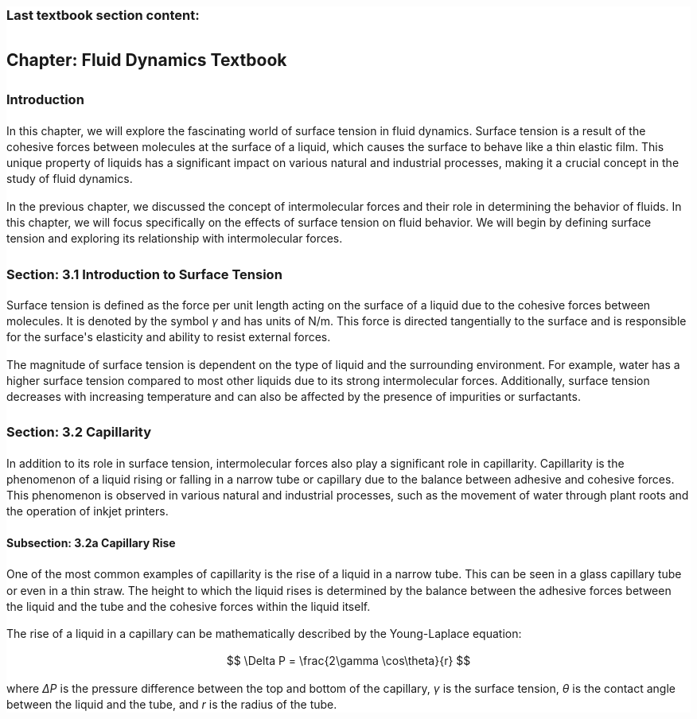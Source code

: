 ### Last textbook section content:

## Chapter: Fluid Dynamics Textbook

### Introduction

In this chapter, we will explore the fascinating world of surface tension in fluid dynamics. Surface tension is a result of the cohesive forces between molecules at the surface of a liquid, which causes the surface to behave like a thin elastic film. This unique property of liquids has a significant impact on various natural and industrial processes, making it a crucial concept in the study of fluid dynamics.

In the previous chapter, we discussed the concept of intermolecular forces and their role in determining the behavior of fluids. In this chapter, we will focus specifically on the effects of surface tension on fluid behavior. We will begin by defining surface tension and exploring its relationship with intermolecular forces.

### Section: 3.1 Introduction to Surface Tension

Surface tension is defined as the force per unit length acting on the surface of a liquid due to the cohesive forces between molecules. It is denoted by the symbol $\gamma$ and has units of N/m. This force is directed tangentially to the surface and is responsible for the surface's elasticity and ability to resist external forces.

The magnitude of surface tension is dependent on the type of liquid and the surrounding environment. For example, water has a higher surface tension compared to most other liquids due to its strong intermolecular forces. Additionally, surface tension decreases with increasing temperature and can also be affected by the presence of impurities or surfactants.

### Section: 3.2 Capillarity

In addition to its role in surface tension, intermolecular forces also play a significant role in capillarity. Capillarity is the phenomenon of a liquid rising or falling in a narrow tube or capillary due to the balance between adhesive and cohesive forces. This phenomenon is observed in various natural and industrial processes, such as the movement of water through plant roots and the operation of inkjet printers.

#### Subsection: 3.2a Capillary Rise

One of the most common examples of capillarity is the rise of a liquid in a narrow tube. This can be seen in a glass capillary tube or even in a thin straw. The height to which the liquid rises is determined by the balance between the adhesive forces between the liquid and the tube and the cohesive forces within the liquid itself.

The rise of a liquid in a capillary can be mathematically described by the Young-Laplace equation:

$$
\Delta P = \frac{2\gamma \cos\theta}{r}
$$

where $\Delta P$ is the pressure difference between the top and bottom of the capillary, $\gamma$ is the surface tension, $\theta$ is the contact angle between the liquid and the tube, and $r$ is the radius of the tube.
